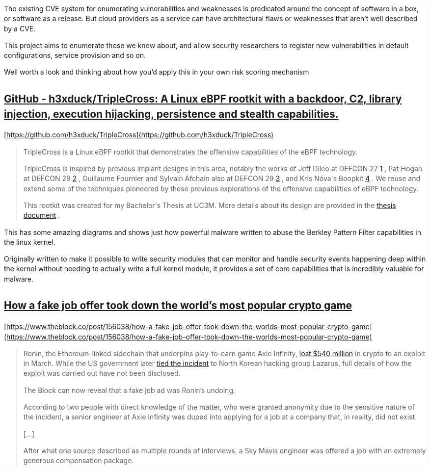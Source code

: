 
The existing CVE system for enumerating vulnerabilities and weaknesses is predicated around the concept of software in a box, or software as a release.  But cloud providers as a service can have architectural flaws or weaknesses that aren’t well described by a CVE.

This project aims to enumerate those we know about, and allow security researchers to register new vulnerabilities in default configurations, service provision and so on.  

Well worth a look and thinking about how you’d apply this in your own risk scoring mechanism 


## [GitHub - h3xduck/TripleCross: A Linux eBPF rootkit with a backdoor, C2, library injection, execution hijacking, persistence and stealth capabilities. ](https://github.com/h3xduck/TripleCross)

[https://github.com/h3xduck/TripleCross](https://github.com/h3xduck/TripleCross)

> TripleCross is a Linux eBPF rootkit that demonstrates the offensive capabilities of the eBPF technology.
> 
> TripleCross is inspired by previous implant designs in this area, notably the works of Jeff Dileo at DEFCON 27 [1](https://github.com/h3xduck/TripleCross#user-content-fn-1-1d5826d44eaa430d8c5198b61c1d6d6e) , Pat Hogan at DEFCON 29 [2](https://github.com/h3xduck/TripleCross#user-content-fn-2-1d5826d44eaa430d8c5198b61c1d6d6e) , Guillaume Fournier and Sylvain Afchain also at DEFCON 29 [3](https://github.com/h3xduck/TripleCross#user-content-fn-3-1d5826d44eaa430d8c5198b61c1d6d6e) , and Kris Nóva's Boopkit [4](https://github.com/h3xduck/TripleCross#user-content-fn-4-1d5826d44eaa430d8c5198b61c1d6d6e) . We reuse and extend some of the techniques pioneered by these previous explorations of the offensive capabilities of eBPF technology.
> 
> This rootkit was created for my Bachelor's Thesis at UC3M. More details about its design are provided in the [thesis document](https://github.com/h3xduck/TripleCross/blob/master/docs/ebpf_offensive_rootkit_tfg.pdf) . 


This has some amazing diagrams and shows just how powerful malware written to abuse the Berkley Pattern Filter capabilities in the linux kernel.  

Originally written to make it possible to write security modules that can monitor and handle security events happening deep within the kernel without needing to actually write a full kernel module, it provides a set of core capabilities that is incredibly valuable for malware. 


## [How a fake job offer took down the world’s most popular crypto game ](https://www.theblock.co/post/156038/how-a-fake-job-offer-took-down-the-worlds-most-popular-crypto-game)

[https://www.theblock.co/post/156038/how-a-fake-job-offer-took-down-the-worlds-most-popular-crypto-game](https://www.theblock.co/post/156038/how-a-fake-job-offer-took-down-the-worlds-most-popular-crypto-game)

> Ronin, the Ethereum-linked sidechain that underpins play-to-earn game Axie Infinity, [lost $540 million](https://www.theblock.co/post/139761/axie-infinitys-ethereum-sidechain-ronin-hit-by-600-million-exploit) in crypto to an exploit in March. While the US government later [tied the incident](https://www.coindesk.com/policy/2022/04/14/us-officials-tie-north-korean-hacker-group-to-axies-ronin-exploit/) to North Korean hacking group Lazarus, full details of how the exploit was carried out have not been disclosed. 
> 
> The Block can now reveal that a fake job ad was Ronin’s undoing. 
> 
> According to two people with direct knowledge of the matter, who were granted anonymity due to the sensitive nature of the incident, a senior engineer at Axie Infinity was duped into applying for a job at a company that, in reality, did not exist.
> 
> […]
> 
> After what one source described as multiple rounds of interviews, a Sky Mavis engineer was offered a job with an extremely generous compensation package. 